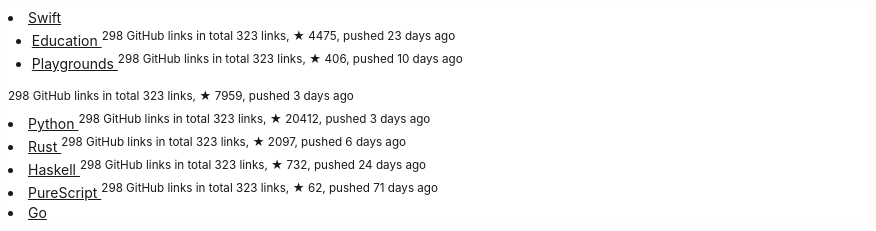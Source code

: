   </sup>
 </li>
 <li>
  <a href="https://github.com/matteocrippa/awesome-swift">
   Swift
  </a>
  <ul>
   <li>
    <a href="https://github.com/hsavit1/Awesome-Swift-Education">
     Education
    </a>
    <sup>
     298 GitHub links in total 323 links, &#9733 4475, pushed 23 days ago
    </sup>
   </li>
   <li>
    <a href="https://github.com/uraimo/Awesome-Swift-Playgrounds">
     Playgrounds
    </a>
    <sup>
     298 GitHub links in total 323 links, &#9733 406, pushed 10 days ago
    </sup>
   </li>
  </ul>
  <sup>
   298 GitHub links in total 323 links, &#9733 7959, pushed 3 days ago
  </sup>
 </li>
 <li>
  <a href="https://github.com/vinta/awesome-python">
   Python
  </a>
  <sup>
   298 GitHub links in total 323 links, &#9733 20412, pushed 3 days ago
  </sup>
 </li>
 <li>
  <a href="https://github.com/kud1ing/awesome-rust">
   Rust
  </a>
  <sup>
   298 GitHub links in total 323 links, &#9733 2097, pushed 6 days ago
  </sup>
 </li>
 <li>
  <a href="https://github.com/krispo/awesome-haskell">
   Haskell
  </a>
  <sup>
   298 GitHub links in total 323 links, &#9733 732, pushed 24 days ago
  </sup>
 </li>
 <li>
  <a href="https://github.com/passy/awesome-purescript">
   PureScript
  </a>
  <sup>
   298 GitHub links in total 323 links, &#9733 62, pushed 71 days ago
  </sup>
 </li>
 <li>
  <a href="https://github.com/avelino/awesome-go">
   Go
  </a>